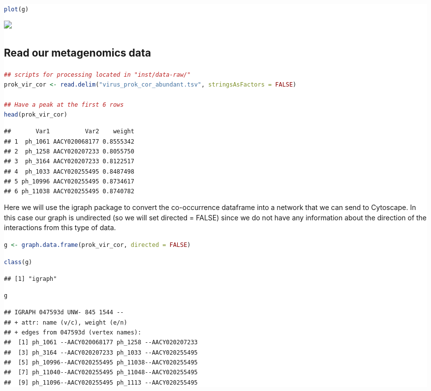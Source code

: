 ``` r
plot(g)
```

![](class17_files/figure-markdown_github/unnamed-chunk-7-1.png)

Read our metagenomics data
--------------------------

``` r
## scripts for processing located in "inst/data-raw/"
prok_vir_cor <- read.delim("virus_prok_cor_abundant.tsv", stringsAsFactors = FALSE)

## Have a peak at the first 6 rows
head(prok_vir_cor)
```

    ##       Var1          Var2    weight
    ## 1  ph_1061 AACY020068177 0.8555342
    ## 2  ph_1258 AACY020207233 0.8055750
    ## 3  ph_3164 AACY020207233 0.8122517
    ## 4  ph_1033 AACY020255495 0.8487498
    ## 5 ph_10996 AACY020255495 0.8734617
    ## 6 ph_11038 AACY020255495 0.8740782

Here we will use the igraph package to convert the co-occurrence dataframe into a network that we can send to Cytoscape. In this case our graph is undirected (so we will set directed = FALSE) since we do not have any information about the direction of the interactions from this type of data.

``` r
g <- graph.data.frame(prok_vir_cor, directed = FALSE)
```

``` r
class(g)
```

    ## [1] "igraph"

``` r
g
```

    ## IGRAPH 047593d UNW- 845 1544 -- 
    ## + attr: name (v/c), weight (e/n)
    ## + edges from 047593d (vertex names):
    ##  [1] ph_1061 --AACY020068177 ph_1258 --AACY020207233
    ##  [3] ph_3164 --AACY020207233 ph_1033 --AACY020255495
    ##  [5] ph_10996--AACY020255495 ph_11038--AACY020255495
    ##  [7] ph_11040--AACY020255495 ph_11048--AACY020255495
    ##  [9] ph_11096--AACY020255495 ph_1113 --AACY020255495
